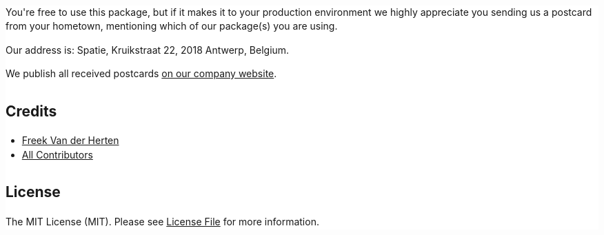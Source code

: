 You're free to use this package, but if it makes it to your production environment we highly appreciate you sending us a postcard from your hometown, mentioning which of our package(s) you are using.

Our address is: Spatie, Kruikstraat 22, 2018 Antwerp, Belgium.

We publish all received postcards [on our company website](https://spatie.be/en/opensource/postcards).

## Credits

- [Freek Van der Herten](https://github.com/freekmurze)
- [All Contributors](../../contributors)

## License

The MIT License (MIT). Please see [License File](LICENSE.md) for more information.

